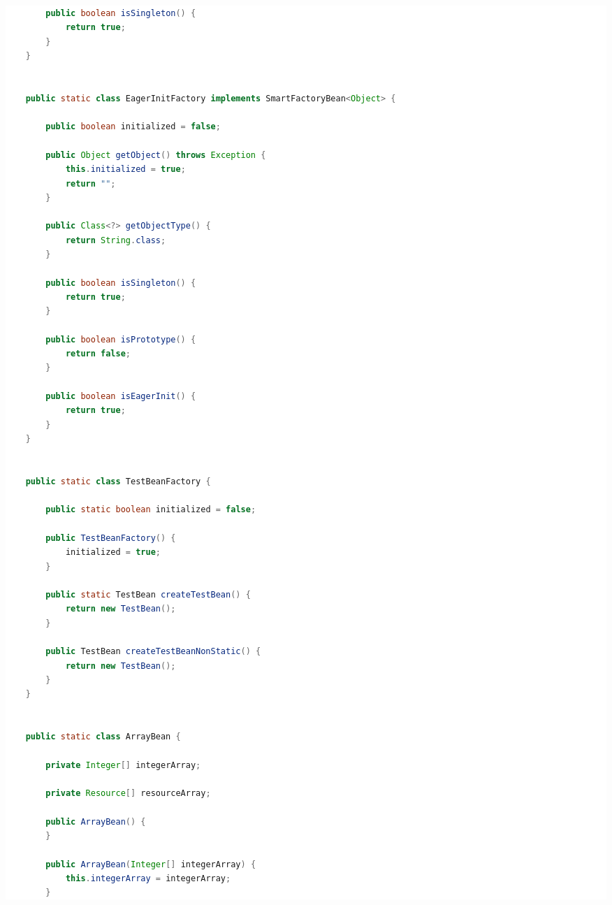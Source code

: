 ```java
		public boolean isSingleton() {
			return true;
		}
	}


	public static class EagerInitFactory implements SmartFactoryBean<Object> {

		public boolean initialized = false;

		public Object getObject() throws Exception {
			this.initialized = true;
			return "";
		}

		public Class<?> getObjectType() {
			return String.class;
		}

		public boolean isSingleton() {
			return true;
		}

		public boolean isPrototype() {
			return false;
		}

		public boolean isEagerInit() {
			return true;
		}
	}


	public static class TestBeanFactory {

		public static boolean initialized = false;

		public TestBeanFactory() {
			initialized = true;
		}

		public static TestBean createTestBean() {
			return new TestBean();
		}

		public TestBean createTestBeanNonStatic() {
			return new TestBean();
		}
	}


	public static class ArrayBean {

		private Integer[] integerArray;

		private Resource[] resourceArray;

		public ArrayBean() {
		}

		public ArrayBean(Integer[] integerArray) {
			this.integerArray = integerArray;
		}
```